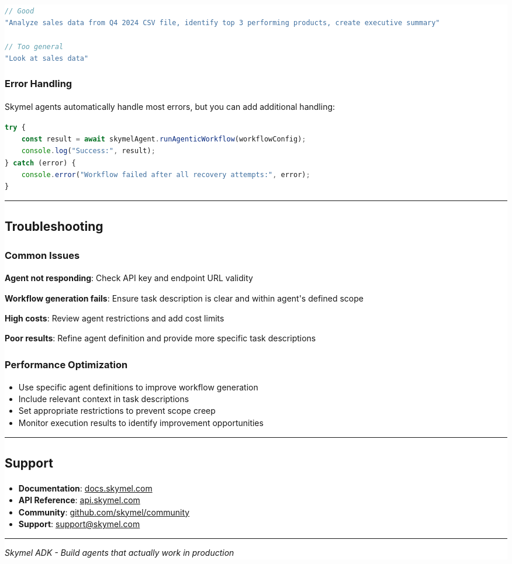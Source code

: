 ```javascript
// Good
"Analyze sales data from Q4 2024 CSV file, identify top 3 performing products, create executive summary"

// Too general
"Look at sales data"
```

### Error Handling

Skymel agents automatically handle most errors, but you can add additional handling:

```javascript
try {
    const result = await skymelAgent.runAgenticWorkflow(workflowConfig);
    console.log("Success:", result);
} catch (error) {
    console.error("Workflow failed after all recovery attempts:", error);
}
```

---

## Troubleshooting

### Common Issues

**Agent not responding**: Check API key and endpoint URL validity

**Workflow generation fails**: Ensure task description is clear and within agent's defined scope

**High costs**: Review agent restrictions and add cost limits

**Poor results**: Refine agent definition and provide more specific task descriptions

### Performance Optimization

- Use specific agent definitions to improve workflow generation
- Include relevant context in task descriptions
- Set appropriate restrictions to prevent scope creep
- Monitor execution results to identify improvement opportunities

---

## Support

- **Documentation**: [docs.skymel.com](https://skymel.com/docs)
- **API Reference**: [api.skymel.com](https://api.skymel.com)  
- **Community**: [github.com/skymel/community](https://github.com/skymel/community)
- **Support**: support@skymel.com

---

*Skymel ADK - Build agents that actually work in production*